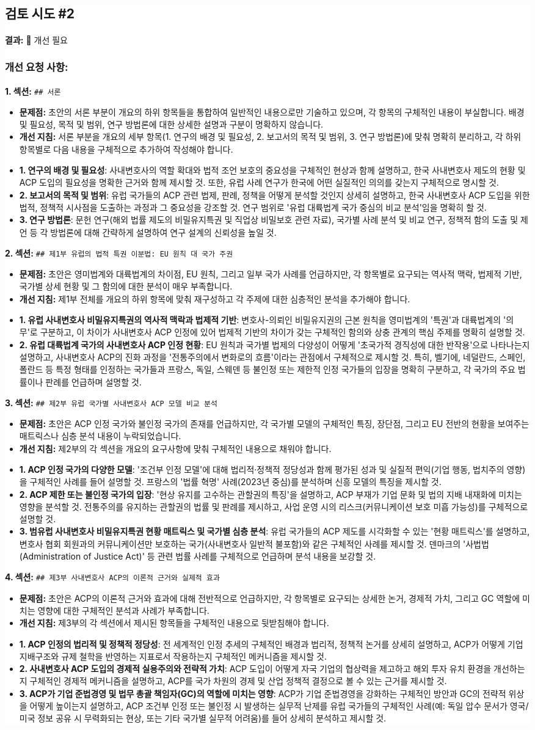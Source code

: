 ## 검토 시도 #2

**결과:** 🔴 개선 필요

### 개선 요청 사항:

**1. 섹션:** `## 서론`
   - **문제점:** 초안의 서론 부분이 개요의 하위 항목들을 통합하여 일반적인 내용으로만 기술하고 있으며, 각 항목의 구체적인 내용이 부실합니다. 배경 및 필요성, 목적 및 범위, 연구 방법론에 대한 상세한 설명과 구분이 명확하지 않습니다.
   - **개선 지침:** 서론 부분을 개요의 세부 항목(1. 연구의 배경 및 필요성, 2. 보고서의 목적 및 범위, 3. 연구 방법론)에 맞춰 명확히 분리하고, 각 하위 항목별로 다음 내용을 구체적으로 추가하여 작성해야 합니다.

*   **1. 연구의 배경 및 필요성**: 사내변호사의 역할 확대와 법적 조언 보호의 중요성을 구체적인 현상과 함께 설명하고, 한국 사내변호사 제도의 현황 및 ACP 도입의 필요성을 명확한 근거와 함께 제시할 것. 또한, 유럽 사례 연구가 한국에 어떤 실질적인 의의를 갖는지 구체적으로 명시할 것.
*   **2. 보고서의 목적 및 범위**: 유럽 국가들의 ACP 관련 법제, 판례, 정책을 어떻게 분석할 것인지 상세히 설명하고, 한국 사내변호사 ACP 도입을 위한 법적, 정책적 시사점을 도출하는 과정과 그 중요성을 강조할 것. 연구 범위로 '유럽 대륙법계 국가 중심의 비교 분석'임을 명확히 할 것.
*   **3. 연구 방법론**: 문헌 연구(해외 법률 제도의 비밀유지특권 및 직업상 비밀보호 관련 자료), 국가별 사례 분석 및 비교 연구, 정책적 함의 도출 및 제언 등 각 방법론에 대해 간략하게 설명하여 연구 설계의 신뢰성을 높일 것.

**2. 섹션:** `## 제1부 유럽의 법적 특권 이분법: EU 원칙 대 국가 주권`
   - **문제점:** 초안은 영미법계와 대륙법계의 차이점, EU 원칙, 그리고 일부 국가 사례를 언급하지만, 각 항목별로 요구되는 역사적 맥락, 법제적 기반, 국가별 상세 현황 및 그 함의에 대한 분석이 매우 부족합니다.
   - **개선 지침:** 제1부 전체를 개요의 하위 항목에 맞춰 재구성하고 각 주제에 대한 심층적인 분석을 추가해야 합니다.

*   **1. 유럽 사내변호사 비밀유지특권의 역사적 맥락과 법제적 기반**: 변호사-의뢰인 비밀유지권의 근본 원칙을 영미법계의 '특권'과 대륙법계의 '의무'로 구분하고, 이 차이가 사내변호사 ACP 인정에 있어 법제적 기반의 차이가 갖는 구체적인 함의와 상충 관계의 핵심 주제를 명확히 설명할 것.
*   **2. 유럽 대륙법계 국가의 사내변호사 ACP 인정 현황**: EU 원칙과 국가별 법제의 다양성이 어떻게 '초국가적 경직성에 대한 반작용'으로 나타나는지 설명하고, 사내변호사 ACP의 진화 과정을 '전통주의에서 변화로의 흐름'이라는 관점에서 구체적으로 제시할 것. 특히, 벨기에, 네덜란드, 스페인, 폴란드 등 특정 형태를 인정하는 국가들과 프랑스, 독일, 스웨덴 등 불인정 또는 제한적 인정 국가들의 입장을 명확히 구분하고, 각 국가의 주요 법률이나 판례를 언급하며 설명할 것.

**3. 섹션:** `## 제2부 유럽 국가별 사내변호사 ACP 모델 비교 분석`
   - **문제점:** 초안은 ACP 인정 국가와 불인정 국가의 존재를 언급하지만, 각 국가별 모델의 구체적인 특징, 장단점, 그리고 EU 전반의 현황을 보여주는 매트릭스나 심층 분석 내용이 누락되었습니다.
   - **개선 지침:** 제2부의 각 섹션을 개요의 요구사항에 맞춰 구체적인 내용으로 채워야 합니다.

*   **1. ACP 인정 국가의 다양한 모델**: '조건부 인정 모델'에 대해 법리적·정책적 정당성과 함께 평가된 성과 및 실질적 편익(기업 행동, 법치주의 영향)을 구체적인 사례를 들어 설명할 것. 프랑스의 '법률 혁명' 사례(2023년 중심)를 분석하며 신흥 모델의 특징을 제시할 것.
*   **2. ACP 제한 또는 불인정 국가의 입장**: '현상 유지를 고수하는 관할권의 특징'을 설명하고, ACP 부재가 기업 문화 및 법의 지배 내재화에 미치는 영향을 분석할 것. 전통주의를 유지하는 관할권의 법률 및 판례를 제시하고, 사업 운영 시의 리스크(커뮤니케이션 보호 미흡 가능성)를 구체적으로 설명할 것.
*   **3. 범유럽 사내변호사 비밀유지특권 현황 매트릭스 및 국가별 심층 분석**: 유럽 국가들의 ACP 제도를 시각화할 수 있는 '현황 매트릭스'를 설명하고, 변호사 협회 회원과의 커뮤니케이션만 보호하는 국가(사내변호사 일반적 불포함)와 같은 구체적인 사례를 제시할 것. 덴마크의 '사법법(Administration of Justice Act)' 등 관련 법률 사례를 구체적으로 언급하며 분석 내용을 보강할 것.

**4. 섹션:** `## 제3부 사내변호사 ACP의 이론적 근거와 실제적 효과`
   - **문제점:** 초안은 ACP의 이론적 근거와 효과에 대해 전반적으로 언급하지만, 각 항목별로 요구되는 상세한 논거, 경제적 가치, 그리고 GC 역할에 미치는 영향에 대한 구체적인 분석과 사례가 부족합니다.
   - **개선 지침:** 제3부의 각 섹션에서 제시된 항목들을 구체적인 내용으로 뒷받침해야 합니다.

*   **1. ACP 인정의 법리적 및 정책적 정당성**: 전 세계적인 인정 추세의 구체적인 배경과 법리적, 정책적 논거를 상세히 설명하고, ACP가 어떻게 기업 지배구조와 규제 철학을 반영하는 지표로서 작용하는지 구체적인 메커니즘을 제시할 것.
*   **2. 사내변호사 ACP 도입의 경제적 실용주의와 전략적 가치**: ACP 도입이 어떻게 자국 기업의 협상력을 제고하고 해외 투자 유치 환경을 개선하는지 구체적인 경제적 메커니즘을 설명하고, ACP를 국가 차원의 경제 및 산업 정책적 결정으로 볼 수 있는 근거를 제시할 것.
*   **3. ACP가 기업 준법경영 및 법무 총괄 책임자(GC)의 역할에 미치는 영향**: ACP가 기업 준법경영을 강화하는 구체적인 방안과 GC의 전략적 위상을 어떻게 높이는지 설명하고, ACP 조건부 인정 또는 불인정 시 발생하는 실무적 난제를 유럽 국가들의 구체적인 사례(예: 독일 압수 문서가 영국/미국 정보 공유 시 무력화되는 현상, 또는 기타 국가별 실무적 어려움)를 들어 상세히 분석하고 제시할 것.
